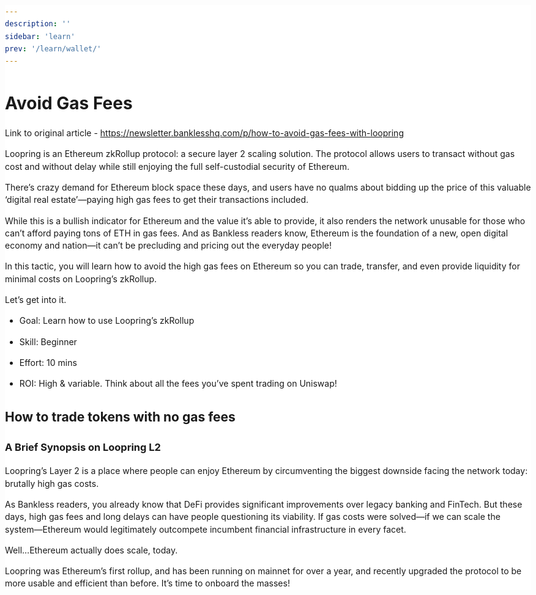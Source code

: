 ```yaml
---
description: ''
sidebar: 'learn'
prev: '/learn/wallet/'
---
```


# Avoid Gas Fees

Link to original article - 
https://newsletter.banklesshq.com/p/how-to-avoid-gas-fees-with-loopring

Loopring is an Ethereum zkRollup protocol: a secure layer 2 scaling solution. The protocol allows users to transact without gas cost and without delay while still enjoying the full self-custodial security of Ethereum. 

There’s crazy demand for Ethereum block space these days, and users have no qualms about bidding up the price of this valuable ‘digital real estate’—paying high gas fees to get their transactions included.

While this is a bullish indicator for Ethereum and the value it’s able to provide, it also renders the network unusable for those who can’t afford paying tons of ETH in gas fees. And as Bankless readers know, Ethereum is the foundation of a new, open digital economy and nation—it can’t be precluding and pricing out the everyday people!

In this tactic, you will learn how to avoid the high gas fees on Ethereum so you can trade, transfer, and even provide liquidity for minimal costs on Loopring’s zkRollup.

Let’s get into it.

- Goal: Learn how to use Loopring’s zkRollup

- Skill: Beginner

- Effort: 10 mins

- ROI: High & variable. Think about all the fees you’ve spent trading on Uniswap!

## How to trade tokens with no gas fees

### A Brief Synopsis on Loopring L2

Loopring’s Layer 2 is a place where people can enjoy Ethereum by circumventing the biggest downside facing the network today: brutally high gas costs. 

As Bankless readers, you already know that DeFi provides significant improvements over legacy banking and FinTech. But these days, high gas fees and long delays can have people questioning its viability. If gas costs were solved—if we can scale the system—Ethereum would legitimately outcompete incumbent financial infrastructure in every facet. 

Well…Ethereum actually does scale, today. 

Loopring was Ethereum’s first rollup, and has been running on mainnet for over a year, and recently upgraded the protocol to be more usable and efficient than before. It’s time to onboard the masses!

